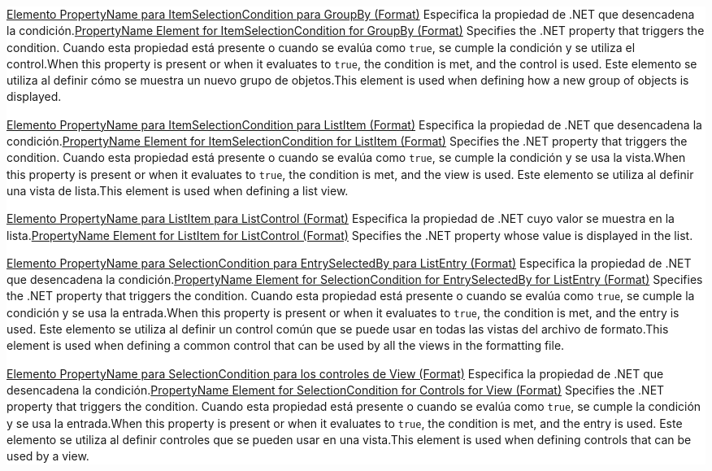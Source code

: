 <span data-ttu-id="c17f0-271">[Elemento PropertyName para ItemSelectionCondition para GroupBy (Format)](./propertyname-element-for-itemselectioncondition-for-groupby-format.md) Especifica la propiedad de .NET que desencadena la condición.</span><span class="sxs-lookup"><span data-stu-id="c17f0-271">[PropertyName Element for ItemSelectionCondition for GroupBy (Format)](./propertyname-element-for-itemselectioncondition-for-groupby-format.md) Specifies the .NET property that triggers the condition.</span></span> <span data-ttu-id="c17f0-272">Cuando esta propiedad está presente o cuando se evalúa como `true`, se cumple la condición y se utiliza el control.</span><span class="sxs-lookup"><span data-stu-id="c17f0-272">When this property is present or when it evaluates to `true`, the condition is met, and the control is used.</span></span> <span data-ttu-id="c17f0-273">Este elemento se utiliza al definir cómo se muestra un nuevo grupo de objetos.</span><span class="sxs-lookup"><span data-stu-id="c17f0-273">This element is used when defining how a new group of objects is displayed.</span></span>

<span data-ttu-id="c17f0-274">[Elemento PropertyName para ItemSelectionCondition para ListItem (Format)](./propertyname-element-for-itemselectioncondition-for-listcontrol-format.md) Especifica la propiedad de .NET que desencadena la condición.</span><span class="sxs-lookup"><span data-stu-id="c17f0-274">[PropertyName Element for ItemSelectionCondition for ListItem (Format)](./propertyname-element-for-itemselectioncondition-for-listcontrol-format.md) Specifies the .NET property that triggers the condition.</span></span> <span data-ttu-id="c17f0-275">Cuando esta propiedad está presente o cuando se evalúa como `true`, se cumple la condición y se usa la vista.</span><span class="sxs-lookup"><span data-stu-id="c17f0-275">When this property is present or when it evaluates to `true`, the condition is met, and the view is used.</span></span> <span data-ttu-id="c17f0-276">Este elemento se utiliza al definir una vista de lista.</span><span class="sxs-lookup"><span data-stu-id="c17f0-276">This element is used when defining a list view.</span></span>

<span data-ttu-id="c17f0-277">[Elemento PropertyName para ListItem para ListControl (Format)](./propertyname-element-for-listitem-for-listcontrol-format.md) Especifica la propiedad de .NET cuyo valor se muestra en la lista.</span><span class="sxs-lookup"><span data-stu-id="c17f0-277">[PropertyName Element for ListItem for ListControl (Format)](./propertyname-element-for-listitem-for-listcontrol-format.md) Specifies the .NET property whose value is displayed in the list.</span></span>

<span data-ttu-id="c17f0-278">[Elemento PropertyName para SelectionCondition para EntrySelectedBy para ListEntry (Format)](./propertyname-element-for-selectioncondition-for-controls-for-configuration-format.md) Especifica la propiedad de .NET que desencadena la condición.</span><span class="sxs-lookup"><span data-stu-id="c17f0-278">[PropertyName Element for SelectionCondition for EntrySelectedBy for ListEntry (Format)](./propertyname-element-for-selectioncondition-for-controls-for-configuration-format.md) Specifies the .NET property that triggers the condition.</span></span> <span data-ttu-id="c17f0-279">Cuando esta propiedad está presente o cuando se evalúa como `true`, se cumple la condición y se usa la entrada.</span><span class="sxs-lookup"><span data-stu-id="c17f0-279">When this property is present or when it evaluates to `true`, the condition is met, and the entry is used.</span></span> <span data-ttu-id="c17f0-280">Este elemento se utiliza al definir un control común que se puede usar en todas las vistas del archivo de formato.</span><span class="sxs-lookup"><span data-stu-id="c17f0-280">This element is used when defining a common control that can be used by all the views in the formatting file.</span></span>

<span data-ttu-id="c17f0-281">[Elemento PropertyName para SelectionCondition para los controles de View (Format)](./propertyname-element-for-selectioncondition-for-controls-for-view-format.md) Especifica la propiedad de .NET que desencadena la condición.</span><span class="sxs-lookup"><span data-stu-id="c17f0-281">[PropertyName Element for SelectionCondition for Controls for View (Format)](./propertyname-element-for-selectioncondition-for-controls-for-view-format.md) Specifies the .NET property that triggers the condition.</span></span> <span data-ttu-id="c17f0-282">Cuando esta propiedad está presente o cuando se evalúa como `true`, se cumple la condición y se usa la entrada.</span><span class="sxs-lookup"><span data-stu-id="c17f0-282">When this property is present or when it evaluates to `true`, the condition is met, and the entry is used.</span></span> <span data-ttu-id="c17f0-283">Este elemento se utiliza al definir controles que se pueden usar en una vista.</span><span class="sxs-lookup"><span data-stu-id="c17f0-283">This element is used when defining controls that can be used by a view.</span></span>
